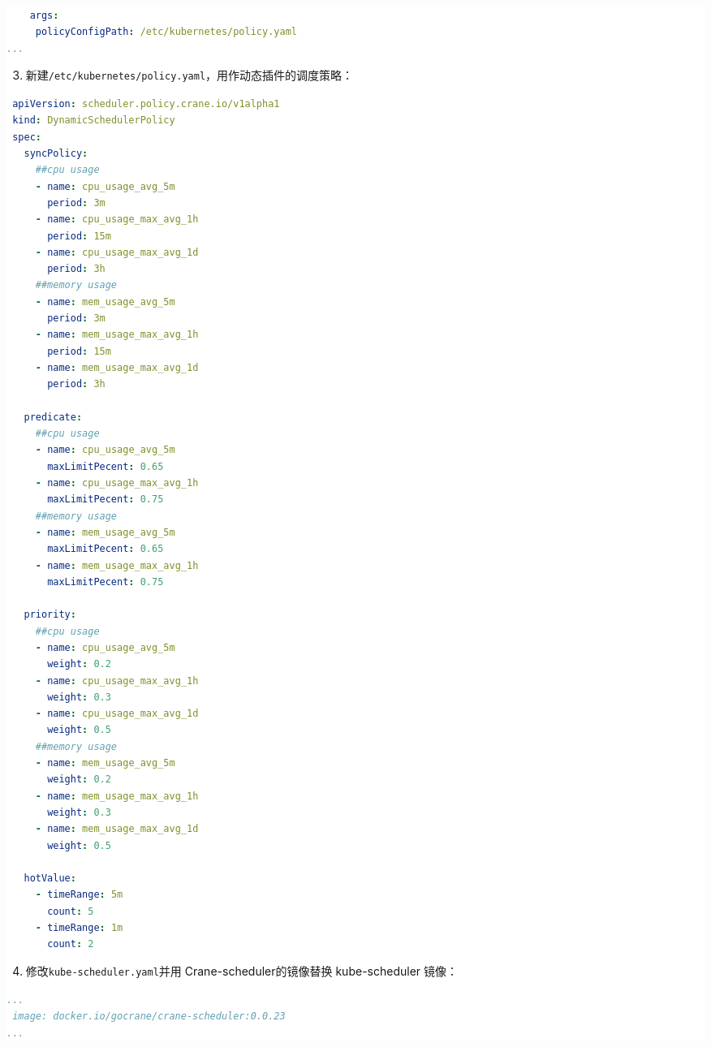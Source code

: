 ```yaml title="scheduler-config.yaml"
    args:
     policyConfigPath: /etc/kubernetes/policy.yaml
...
```
3. 新建`/etc/kubernetes/policy.yaml`，用作动态插件的调度策略：
 ```yaml title="/etc/kubernetes/policy.yaml"
  apiVersion: scheduler.policy.crane.io/v1alpha1
  kind: DynamicSchedulerPolicy
  spec:
    syncPolicy:
      ##cpu usage
      - name: cpu_usage_avg_5m
        period: 3m
      - name: cpu_usage_max_avg_1h
        period: 15m
      - name: cpu_usage_max_avg_1d
        period: 3h
      ##memory usage
      - name: mem_usage_avg_5m
        period: 3m
      - name: mem_usage_max_avg_1h
        period: 15m
      - name: mem_usage_max_avg_1d
        period: 3h

    predicate:
      ##cpu usage
      - name: cpu_usage_avg_5m
        maxLimitPecent: 0.65
      - name: cpu_usage_max_avg_1h
        maxLimitPecent: 0.75
      ##memory usage
      - name: mem_usage_avg_5m
        maxLimitPecent: 0.65
      - name: mem_usage_max_avg_1h
        maxLimitPecent: 0.75

    priority:
      ##cpu usage
      - name: cpu_usage_avg_5m
        weight: 0.2
      - name: cpu_usage_max_avg_1h
        weight: 0.3
      - name: cpu_usage_max_avg_1d
        weight: 0.5
      ##memory usage
      - name: mem_usage_avg_5m
        weight: 0.2
      - name: mem_usage_max_avg_1h
        weight: 0.3
      - name: mem_usage_max_avg_1d
        weight: 0.5

    hotValue:
      - timeRange: 5m
        count: 5
      - timeRange: 1m
        count: 2
 ```
 4. 修改`kube-scheduler.yaml`并用 Crane-scheduler的镜像替换 kube-scheduler 镜像：
 ```yaml title="kube-scheduler.yaml"
 ...
  image: docker.io/gocrane/crane-scheduler:0.0.23
 ...
 ```
